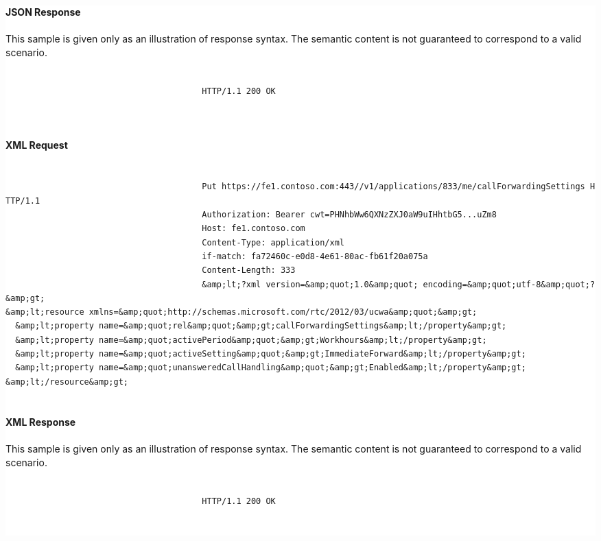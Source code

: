 ```
```


#### JSON Response

This sample is given only as an illustration of response syntax. The semantic content is not guaranteed to correspond to a valid scenario.


```

										HTTP/1.1 200 OK
										
									
```


#### XML Request


```

										Put https://fe1.contoso.com:443//v1/applications/833/me/callForwardingSettings HTTP/1.1
										Authorization: Bearer cwt=PHNhbWw6QXNzZXJ0aW9uIHhtbG5...uZm8
										Host: fe1.contoso.com
										Content-Type: application/xml
										if-match: fa72460c-e0d8-4e61-80ac-fb61f20a075a
										Content-Length: 333
										&amp;lt;?xml version=&amp;quot;1.0&amp;quot; encoding=&amp;quot;utf-8&amp;quot;?&amp;gt;
&amp;lt;resource xmlns=&amp;quot;http://schemas.microsoft.com/rtc/2012/03/ucwa&amp;quot;&amp;gt;
  &amp;lt;property name=&amp;quot;rel&amp;quot;&amp;gt;callForwardingSettings&amp;lt;/property&amp;gt;
  &amp;lt;property name=&amp;quot;activePeriod&amp;quot;&amp;gt;Workhours&amp;lt;/property&amp;gt;
  &amp;lt;property name=&amp;quot;activeSetting&amp;quot;&amp;gt;ImmediateForward&amp;lt;/property&amp;gt;
  &amp;lt;property name=&amp;quot;unansweredCallHandling&amp;quot;&amp;gt;Enabled&amp;lt;/property&amp;gt;
&amp;lt;/resource&amp;gt;
									
```


#### XML Response

This sample is given only as an illustration of response syntax. The semantic content is not guaranteed to correspond to a valid scenario.


```

										HTTP/1.1 200 OK
										
									
```

